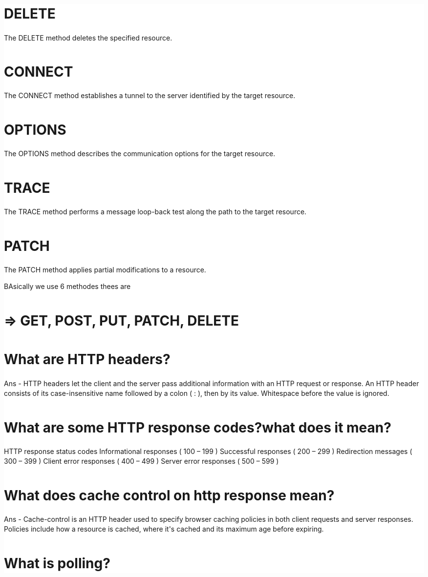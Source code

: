 # DELETE
The DELETE method deletes the specified resource.

# CONNECT
The CONNECT method establishes a tunnel to the server identified by the target resource.

# OPTIONS
The OPTIONS method describes the communication options for the target resource.

# TRACE
The TRACE method performs a message loop-back test along the path to the target resource.

# PATCH
The PATCH method applies partial modifications to a resource.

BAsically we use 6 methodes thees are 
# => GET, POST, PUT, PATCH, DELETE


# What are HTTP headers?

Ans - HTTP headers let the client and the server pass additional information with an HTTP request or response. An HTTP header consists of its case-insensitive name followed by a colon ( : ), then by its value. Whitespace before the value is ignored.


# What are some HTTP response codes?what does it mean?

HTTP response status codes
Informational responses ( 100 – 199 )
Successful responses ( 200 – 299 )
Redirection messages ( 300 – 399 )
Client error responses ( 400 – 499 )
Server error responses ( 500 – 599 )

# What does cache control on http response mean?

Ans - Cache-control is an HTTP header used to specify browser caching policies in both client requests and server responses. Policies include how a resource is cached, where it's cached and its maximum age before expiring.

# What is polling?
